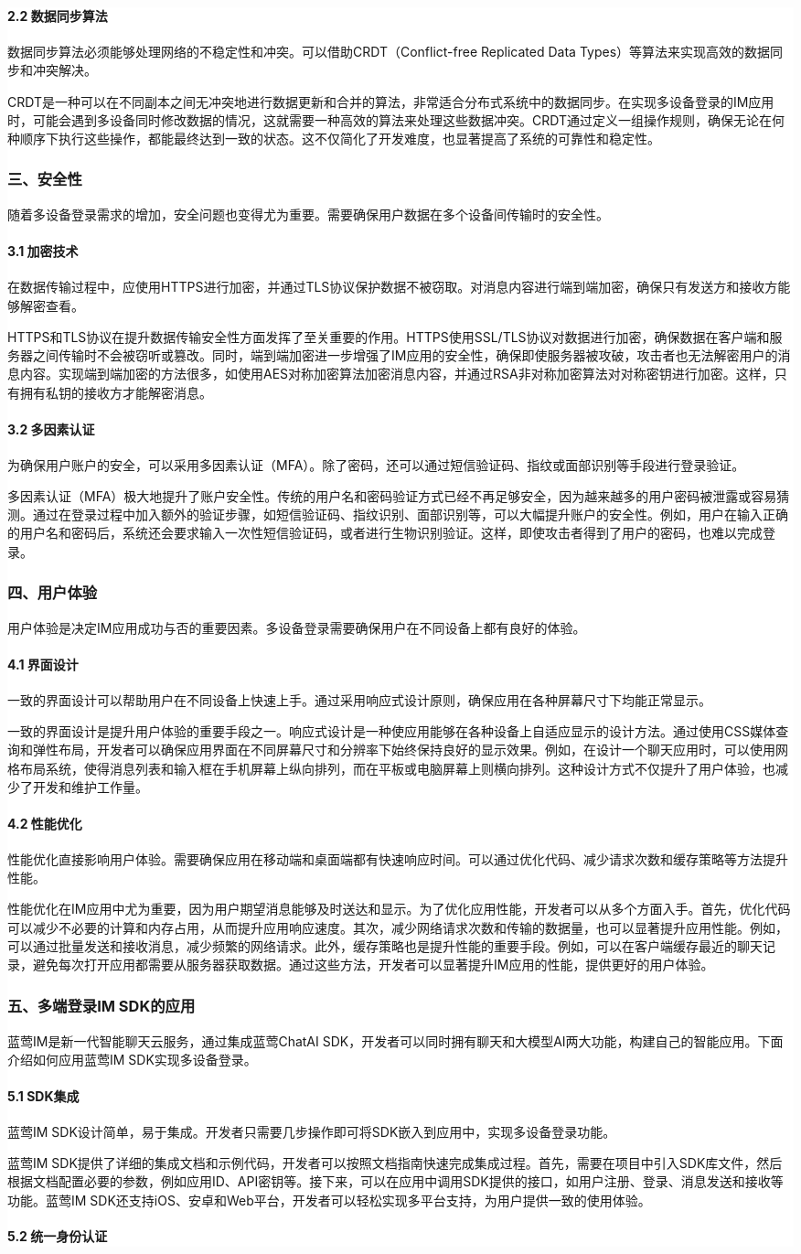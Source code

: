 #### 2.2 数据同步算法

数据同步算法必须能够处理网络的不稳定性和冲突。可以借助CRDT（Conflict-free Replicated Data Types）等算法来实现高效的数据同步和冲突解决。

CRDT是一种可以在不同副本之间无冲突地进行数据更新和合并的算法，非常适合分布式系统中的数据同步。在实现多设备登录的IM应用时，可能会遇到多设备同时修改数据的情况，这就需要一种高效的算法来处理这些数据冲突。CRDT通过定义一组操作规则，确保无论在何种顺序下执行这些操作，都能最终达到一致的状态。这不仅简化了开发难度，也显著提高了系统的可靠性和稳定性。

### 三、安全性

随着多设备登录需求的增加，安全问题也变得尤为重要。需要确保用户数据在多个设备间传输时的安全性。

#### 3.1 加密技术

在数据传输过程中，应使用HTTPS进行加密，并通过TLS协议保护数据不被窃取。对消息内容进行端到端加密，确保只有发送方和接收方能够解密查看。

HTTPS和TLS协议在提升数据传输安全性方面发挥了至关重要的作用。HTTPS使用SSL/TLS协议对数据进行加密，确保数据在客户端和服务器之间传输时不会被窃听或篡改。同时，端到端加密进一步增强了IM应用的安全性，确保即使服务器被攻破，攻击者也无法解密用户的消息内容。实现端到端加密的方法很多，如使用AES对称加密算法加密消息内容，并通过RSA非对称加密算法对对称密钥进行加密。这样，只有拥有私钥的接收方才能解密消息。

#### 3.2 多因素认证

为确保用户账户的安全，可以采用多因素认证（MFA）。除了密码，还可以通过短信验证码、指纹或面部识别等手段进行登录验证。

多因素认证（MFA）极大地提升了账户安全性。传统的用户名和密码验证方式已经不再足够安全，因为越来越多的用户密码被泄露或容易猜测。通过在登录过程中加入额外的验证步骤，如短信验证码、指纹识别、面部识别等，可以大幅提升账户的安全性。例如，用户在输入正确的用户名和密码后，系统还会要求输入一次性短信验证码，或者进行生物识别验证。这样，即使攻击者得到了用户的密码，也难以完成登录。

### 四、用户体验

用户体验是决定IM应用成功与否的重要因素。多设备登录需要确保用户在不同设备上都有良好的体验。

#### 4.1 界面设计

一致的界面设计可以帮助用户在不同设备上快速上手。通过采用响应式设计原则，确保应用在各种屏幕尺寸下均能正常显示。

一致的界面设计是提升用户体验的重要手段之一。响应式设计是一种使应用能够在各种设备上自适应显示的设计方法。通过使用CSS媒体查询和弹性布局，开发者可以确保应用界面在不同屏幕尺寸和分辨率下始终保持良好的显示效果。例如，在设计一个聊天应用时，可以使用网格布局系统，使得消息列表和输入框在手机屏幕上纵向排列，而在平板或电脑屏幕上则横向排列。这种设计方式不仅提升了用户体验，也减少了开发和维护工作量。

#### 4.2 性能优化

性能优化直接影响用户体验。需要确保应用在移动端和桌面端都有快速响应时间。可以通过优化代码、减少请求次数和缓存策略等方法提升性能。

性能优化在IM应用中尤为重要，因为用户期望消息能够及时送达和显示。为了优化应用性能，开发者可以从多个方面入手。首先，优化代码可以减少不必要的计算和内存占用，从而提升应用响应速度。其次，减少网络请求次数和传输的数据量，也可以显著提升应用性能。例如，可以通过批量发送和接收消息，减少频繁的网络请求。此外，缓存策略也是提升性能的重要手段。例如，可以在客户端缓存最近的聊天记录，避免每次打开应用都需要从服务器获取数据。通过这些方法，开发者可以显著提升IM应用的性能，提供更好的用户体验。

### 五、多端登录IM SDK的应用

蓝莺IM是新一代智能聊天云服务，通过集成蓝莺ChatAI SDK，开发者可以同时拥有聊天和大模型AI两大功能，构建自己的智能应用。下面介绍如何应用蓝莺IM SDK实现多设备登录。

#### 5.1 SDK集成

蓝莺IM SDK设计简单，易于集成。开发者只需要几步操作即可将SDK嵌入到应用中，实现多设备登录功能。

蓝莺IM SDK提供了详细的集成文档和示例代码，开发者可以按照文档指南快速完成集成过程。首先，需要在项目中引入SDK库文件，然后根据文档配置必要的参数，例如应用ID、API密钥等。接下来，可以在应用中调用SDK提供的接口，如用户注册、登录、消息发送和接收等功能。蓝莺IM SDK还支持iOS、安卓和Web平台，开发者可以轻松实现多平台支持，为用户提供一致的使用体验。

#### 5.2 统一身份认证

